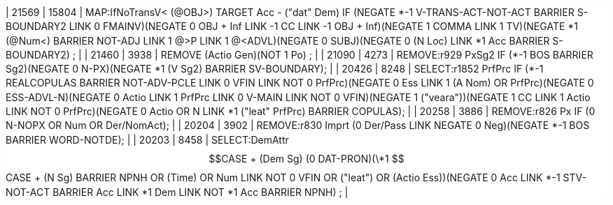 | 21569    | 15804   | MAP:IfNoTransV&lt; (@OBJ&gt;) TARGET Acc - ("dat" Dem) IF (NEGATE \*-1 V-TRANS-ACT-NOT-ACT BARRIER S-BOUNDARY2 LINK 0 FMAINV)(NEGATE 0 OBJ + Inf LINK -1 CC LINK -1 OBJ + Inf)(NEGATE 1 COMMA LINK 1 TV)(NEGATE \*1 (@Num&lt;) BARRIER NOT-ADJ LINK 1 @&gt;P LINK 1 @&lt;ADVL)(NEGATE 0 SUBJ)(NEGATE 0 (N Loc) LINK \*1 Acc BARRIER S-BOUNDARY2) ;                                                                                                                                                                                                                                                                                                                                                                                                                    |
| 21460    | 3938    | REMOVE (Actio Gen)(NOT 1 Po) ;                                                                                                                                                                                                                                                                                                                                                                                                                                                                                                                                                                                                                                                                                                                                        |
| 21090    | 4273    | REMOVE:r929 PxSg2 IF (\*-1 BOS BARRIER Sg2)(NEGATE 0 N-PX)(NEGATE \*1 (V Sg2) BARRIER SV-BOUNDARY);                                                                                                                                                                                                                                                                                                                                                                                                                                                                                                                                                                                                                                                                   |
| 20426    | 8248    | SELECT:r1852 PrfPrc IF (\*-1 REALCOPULAS BARRIER NOT-ADV-PCLE LINK 0 VFIN LINK NOT 0 PrfPrc)(NEGATE 0 Ess LINK 1 (A Nom) OR PrfPrc)(NEGATE 0 ESS-ADVL-N)(NEGATE 0 Actio LINK 1 PrfPrc LINK 0 V-MAIN LINK NOT 0 VFIN)(NEGATE 1 ("veara"))(NEGATE 1 CC LINK 1 Actio LINK NOT 0 PrfPrc)(NEGATE 0 Actio OR N LINK \*1 ("leat" PrfPrc) BARRIER COPULAS);                                                                                                                                                                                                                                                                                                                                                                                                                   |
| 20258    | 3886    | REMOVE:r826 Px IF (0 N-NOPX OR Num OR Der/NomAct);                                                                                                                                                                                                                                                                                                                                                                                                                                                                                                                                                                                                                                                                                                                    |
| 20204    | 3902    | REMOVE:r830 Imprt (0 Der/Pass LINK NEGATE 0 Neg)(NEGATE \*-1 BOS BARRIER WORD-NOTDE);                                                                                                                                                                                                                                                                                                                                                                                                                                                                                                                                                                                                                                                                                 |
| 20203    | 8458    | SELECT:DemAttr $$CASE + (Dem Sg) (0 DAT-PRON)(\*1 $$CASE + (N Sg) BARRIER NPNH OR (Time) OR Num LINK NOT 0 VFIN OR ("leat") OR (Actio Ess))(NEGATE 0 Acc LINK \*-1 STV-NOT-ACT BARRIER Acc LINK \*1 Dem LINK NOT \*1 Acc BARRIER NPNH) ;                                                                                                                                                                                                                                                                                                                                                                                                                                                                                                                              |